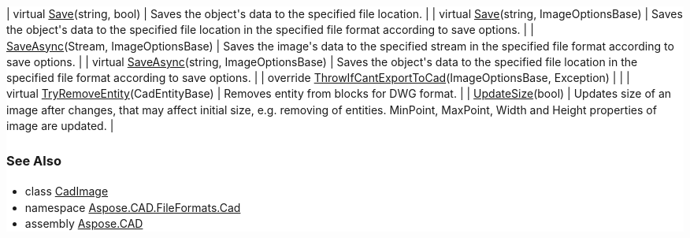 | virtual [Save](../../aspose.cad/datastreamsupporter/save/)(string, bool) | Saves the object's data to the specified file location. |
| virtual [Save](../../aspose.cad/image/save/)(string, ImageOptionsBase) | Saves the object's data to the specified file location in the specified file format according to save options. |
| [SaveAsync](../../aspose.cad/image/saveasync/)(Stream, ImageOptionsBase) | Saves the image's data to the specified stream in the specified file format according to save options. |
| virtual [SaveAsync](../../aspose.cad/image/saveasync/)(string, ImageOptionsBase) | Saves the object's data to the specified file location in the specified file format according to save options. |
| override [ThrowIfCantExportToCad](../../aspose.cad.fileformats.cad/cadimage/throwifcantexporttocad/)(ImageOptionsBase, Exception) |  |
| virtual [TryRemoveEntity](../../aspose.cad.fileformats.cad/cadimage/tryremoveentity/)(CadEntityBase) | Removes entity from blocks for DWG format. |
| [UpdateSize](../../aspose.cad.fileformats.cad/cadimage/updatesize/)(bool) | Updates size of an image after changes, that may affect initial size, e.g. removing of entities. MinPoint, MaxPoint, Width and Height properties of image are updated. |

### See Also

* class [CadImage](../cadimage/)
* namespace [Aspose.CAD.FileFormats.Cad](../../aspose.cad.fileformats.cad/)
* assembly [Aspose.CAD](../../)


